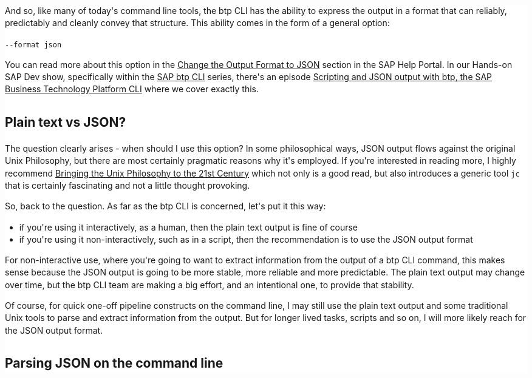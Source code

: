 And so, like many of today's command line tools, the btp CLI has the
ability to express the output in a format that can reliably, predictably
and cleanly convey that structure. This ability comes in the form of a
general option:

```shell
--format json
```


You can read more about this option in the [Change the Output Format to
JSON](https://help.sap.com/products/BTP/65de2977205c403bbc107264b8eccf4b/dcb85b7dea61432cbafaab4ce0ec9b08.html?locale=en-US)
section in the SAP Help Portal. In our Hands-on SAP Dev show,
specifically within the [SAP btp
CLI](https://www.youtube.com/playlist?list=PL6RpkC85SLQDXx827kdjKc6HRvdMRZ8P5)
series, there's an episode [Scripting and JSON output with btp, the SAP
Business Technology Platform
CLI](https://www.youtube.com/watch?v=xRmHZGk4QCU&list=PL6RpkC85SLQDXx827kdjKc6HRvdMRZ8P5&index=3)
where we cover exactly this.

## Plain text vs JSON?

The question clearly arises - when should I use this option? In some
philosophical ways, JSON output flows against the original Unix
Philosophy, but there are most certainly pragmatic reasons why it's
employed. If you're interested in reading more, I highly recommend
[Bringing the Unix Philosophy to the 21st
Century](https://blog.kellybrazil.com/2019/11/26/bringing-the-unix-philosophy-to-the-21st-century/)
which not only is a good read, but also introduces a generic tool `jc`
that is certainly fascinating and not a little thought provoking.

So, back to the question. As far as the btp CLI is concerned, let's put
it this way:

-   if you're using it interactively, as a human, then the plain text output is fine of course
-   if you're using it non-interactively, such as in a script, then the recommendation is to use the JSON output format

For non-interactive use, where you're going to want to extract
information from the output of a btp CLI command, this makes sense
because the JSON output is going to be more stable, more reliable and
more predictable. The plain text output may change over time, but the
btp CLI team are making a big effort, and an intentional one, to provide
that stability.

Of course, for quick one-off pipeline constructs on the command line, I
may still use the plain text output and some traditional Unix tools to
parse and extract information from the output. But for longer lived
tasks, scripts and so on, I will more likely reach for the JSON output
format.

## Parsing JSON on the command line
